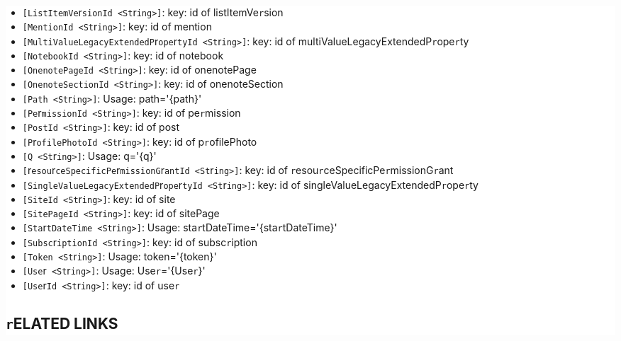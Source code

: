   - `[ListItemVe`r`sionId <St`r`ing>]`: key: id of listItemVe`r`sion
  - `[MentionId <St`r`ing>]`: key: id of mention
  - `[MultiValueLegacyExtendedP`r`ope`r`tyId <St`r`ing>]`: key: id of multiValueLegacyExtendedP`r`ope`r`ty
  - `[NotebookId <St`r`ing>]`: key: id of notebook
  - `[OnenotePageId <St`r`ing>]`: key: id of onenotePage
  - `[OnenoteSectionId <St`r`ing>]`: key: id of onenoteSection
  - `[Path <St`r`ing>]`: Usage: path='{path}'
  - `[Pe`r`missionId <St`r`ing>]`: key: id of pe`r`mission
  - `[PostId <St`r`ing>]`: key: id of post
  - `[P`r`ofilePhotoId <St`r`ing>]`: key: id of p`r`ofilePhoto
  - `[Q <St`r`ing>]`: Usage: q='{q}'
  - `[`r`esou`r`ceSpecificPe`r`missionG`r`antId <St`r`ing>]`: key: id of `r`esou`r`ceSpecificPe`r`missionG`r`ant
  - `[SingleValueLegacyExtendedP`r`ope`r`tyId <St`r`ing>]`: key: id of singleValueLegacyExtendedP`r`ope`r`ty
  - `[SiteId <St`r`ing>]`: key: id of site
  - `[SitePageId <St`r`ing>]`: key: id of sitePage
  - `[Sta`r`tDateTime <St`r`ing>]`: Usage: sta`r`tDateTime='{sta`r`tDateTime}'
  - `[Subsc`r`iptionId <St`r`ing>]`: key: id of subsc`r`iption
  - `[Token <St`r`ing>]`: Usage: token='{token}'
  - `[Use`r` <St`r`ing>]`: Usage: Use`r`='{Use`r`}'
  - `[Use`r`Id <St`r`ing>]`: key: id of use`r`

## `r`ELATED LINKS
